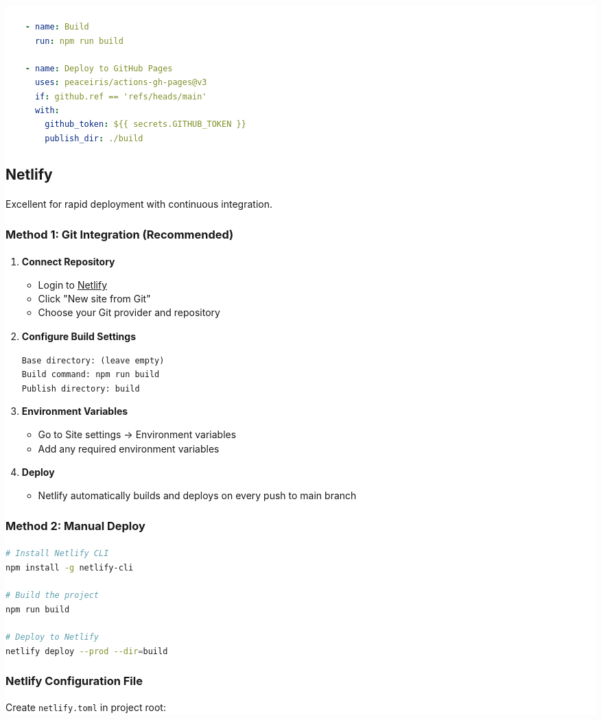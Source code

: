 ```yaml
      
    - name: Build
      run: npm run build
      
    - name: Deploy to GitHub Pages
      uses: peaceiris/actions-gh-pages@v3
      if: github.ref == 'refs/heads/main'
      with:
        github_token: ${{ secrets.GITHUB_TOKEN }}
        publish_dir: ./build
```

## Netlify

Excellent for rapid deployment with continuous integration.

### Method 1: Git Integration (Recommended)

1. **Connect Repository**
   - Login to [Netlify](https://netlify.com)
   - Click "New site from Git"
   - Choose your Git provider and repository

2. **Configure Build Settings**
   ```
   Base directory: (leave empty)
   Build command: npm run build
   Publish directory: build
   ```

3. **Environment Variables**
   - Go to Site settings → Environment variables
   - Add any required environment variables

4. **Deploy**
   - Netlify automatically builds and deploys on every push to main branch

### Method 2: Manual Deploy

```bash
# Install Netlify CLI
npm install -g netlify-cli

# Build the project
npm run build

# Deploy to Netlify
netlify deploy --prod --dir=build
```

### Netlify Configuration File

Create `netlify.toml` in project root:
